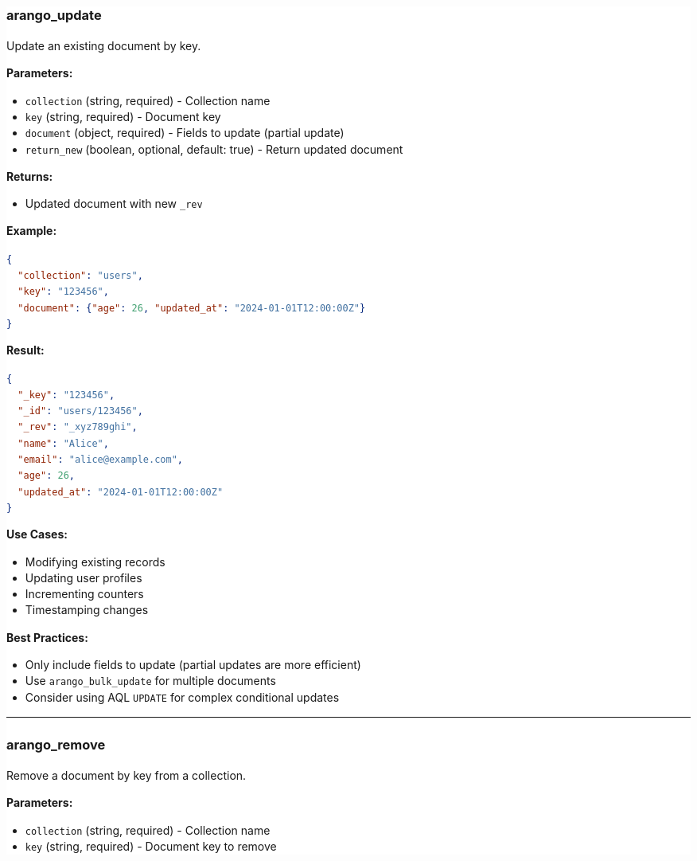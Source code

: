 
### arango_update

Update an existing document by key.

**Parameters:**
- `collection` (string, required) - Collection name
- `key` (string, required) - Document key
- `document` (object, required) - Fields to update (partial update)
- `return_new` (boolean, optional, default: true) - Return updated document

**Returns:**
- Updated document with new `_rev`

**Example:**
```json
{
  "collection": "users",
  "key": "123456",
  "document": {"age": 26, "updated_at": "2024-01-01T12:00:00Z"}
}
```

**Result:**
```json
{
  "_key": "123456",
  "_id": "users/123456",
  "_rev": "_xyz789ghi",
  "name": "Alice",
  "email": "alice@example.com",
  "age": 26,
  "updated_at": "2024-01-01T12:00:00Z"
}
```

**Use Cases:**
- Modifying existing records
- Updating user profiles
- Incrementing counters
- Timestamping changes

**Best Practices:**
- Only include fields to update (partial updates are more efficient)
- Use `arango_bulk_update` for multiple documents
- Consider using AQL `UPDATE` for complex conditional updates

---

### arango_remove

Remove a document by key from a collection.

**Parameters:**
- `collection` (string, required) - Collection name
- `key` (string, required) - Document key to remove
